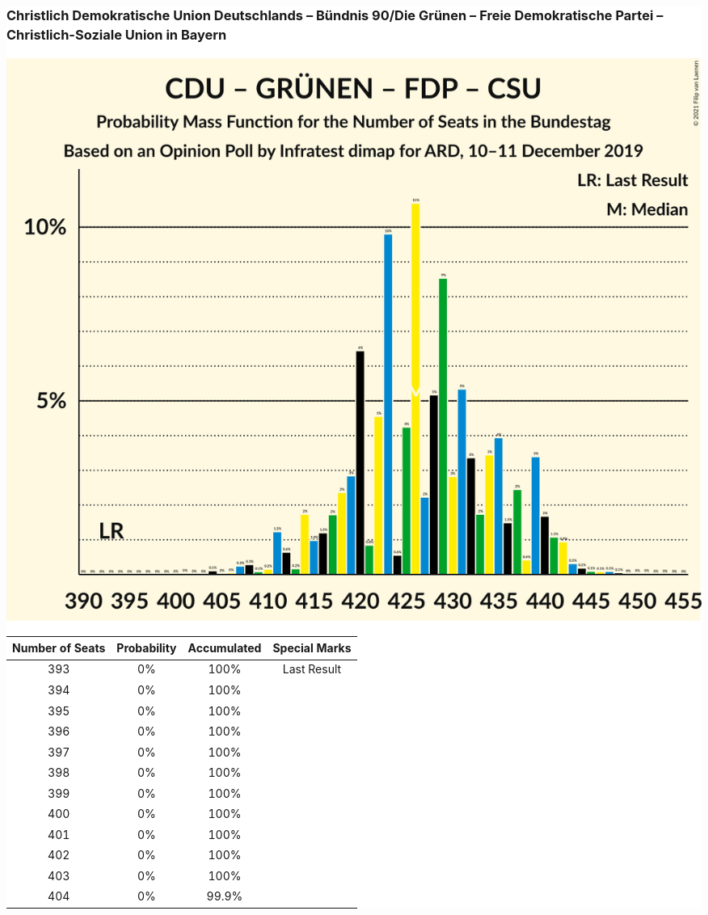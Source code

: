 ### Christlich Demokratische Union Deutschlands – Bündnis 90/Die Grünen – Freie Demokratische Partei – Christlich-Soziale Union in Bayern

![Graph with seats probability mass function not yet produced](2019-12-11-Infratestdimap-coalitions-seats-pmf-cdu–grünen–fdp–csu.png "Seats Probability Mass Function")

| Number of Seats | Probability | Accumulated | Special Marks |
|:---------------:|:-----------:|:-----------:|:-------------:|
| 393 | 0% | 100% | Last Result |
| 394 | 0% | 100% |  |
| 395 | 0% | 100% |  |
| 396 | 0% | 100% |  |
| 397 | 0% | 100% |  |
| 398 | 0% | 100% |  |
| 399 | 0% | 100% |  |
| 400 | 0% | 100% |  |
| 401 | 0% | 100% |  |
| 402 | 0% | 100% |  |
| 403 | 0% | 100% |  |
| 404 | 0% | 99.9% |  |